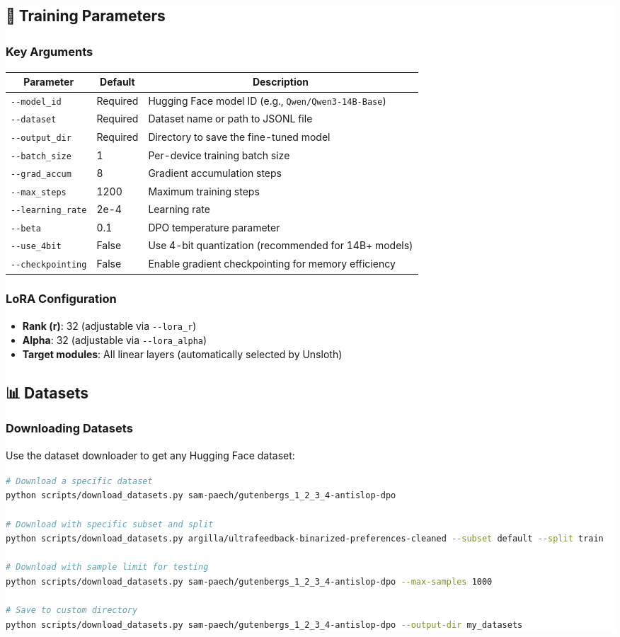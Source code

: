 ## 🔧 Training Parameters

### Key Arguments

| Parameter | Default | Description |
|-----------|---------|-------------|
| `--model_id` | Required | Hugging Face model ID (e.g., `Qwen/Qwen3-14B-Base`) |
| `--dataset` | Required | Dataset name or path to JSONL file |
| `--output_dir` | Required | Directory to save the fine-tuned model |
| `--batch_size` | 1 | Per-device training batch size |
| `--grad_accum` | 8 | Gradient accumulation steps |
| `--max_steps` | 1200 | Maximum training steps |
| `--learning_rate` | 2e-4 | Learning rate |
| `--beta` | 0.1 | DPO temperature parameter |
| `--use_4bit` | False | Use 4-bit quantization (recommended for 14B+ models) |
| `--checkpointing` | False | Enable gradient checkpointing for memory efficiency |

### LoRA Configuration

- **Rank (r)**: 32 (adjustable via `--lora_r`)
- **Alpha**: 32 (adjustable via `--lora_alpha`)
- **Target modules**: All linear layers (automatically selected by Unsloth)

## 📊 Datasets

### Downloading Datasets

Use the dataset downloader to get any Hugging Face dataset:

```bash
# Download a specific dataset
python scripts/download_datasets.py sam-paech/gutenbergs_1_2_3_4-antislop-dpo

# Download with specific subset and split
python scripts/download_datasets.py argilla/ultrafeedback-binarized-preferences-cleaned --subset default --split train

# Download with sample limit for testing
python scripts/download_datasets.py sam-paech/gutenbergs_1_2_3_4-antislop-dpo --max-samples 1000

# Save to custom directory
python scripts/download_datasets.py sam-paech/gutenbergs_1_2_3_4-antislop-dpo --output-dir my_datasets
```
